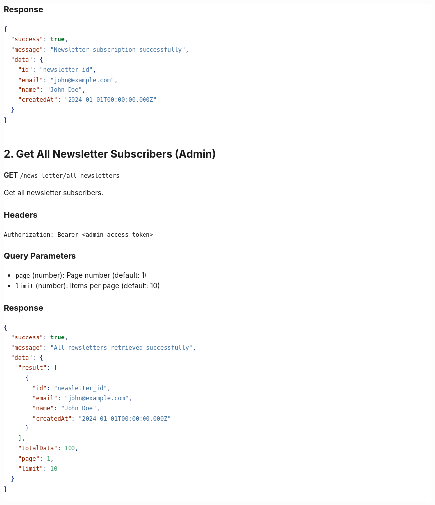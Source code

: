 ### Response
```json
{
  "success": true,
  "message": "Newsletter subscription successfully",
  "data": {
    "id": "newsletter_id",
    "email": "john@example.com",
    "name": "John Doe",
    "createdAt": "2024-01-01T00:00:00.000Z"
  }
}
```

---

## 2. Get All Newsletter Subscribers (Admin)
**GET** `/news-letter/all-newsletters`

Get all newsletter subscribers.

### Headers
```
Authorization: Bearer <admin_access_token>
```

### Query Parameters
- `page` (number): Page number (default: 1)
- `limit` (number): Items per page (default: 10)

### Response
```json
{
  "success": true,
  "message": "All newsletters retrieved successfully",
  "data": {
    "result": [
      {
        "id": "newsletter_id",
        "email": "john@example.com",
        "name": "John Doe",
        "createdAt": "2024-01-01T00:00:00.000Z"
      }
    ],
    "totalData": 100,
    "page": 1,
    "limit": 10
  }
}
```

---